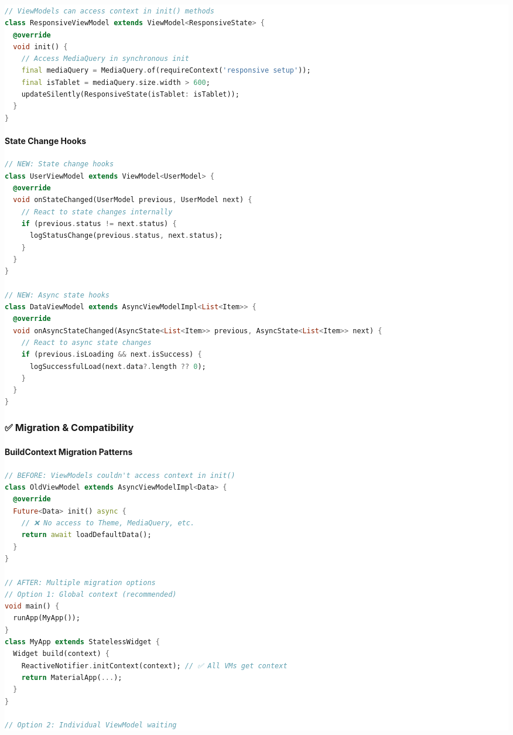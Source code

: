 ```dart
// ViewModels can access context in init() methods
class ResponsiveViewModel extends ViewModel<ResponsiveState> {
  @override
  void init() {
    // Access MediaQuery in synchronous init
    final mediaQuery = MediaQuery.of(requireContext('responsive setup'));
    final isTablet = mediaQuery.size.width > 600;
    updateSilently(ResponsiveState(isTablet: isTablet));
  }
}
```

#### State Change Hooks
```dart
// NEW: State change hooks
class UserViewModel extends ViewModel<UserModel> {
  @override
  void onStateChanged(UserModel previous, UserModel next) {
    // React to state changes internally
    if (previous.status != next.status) {
      logStatusChange(previous.status, next.status);
    }
  }
}

// NEW: Async state hooks  
class DataViewModel extends AsyncViewModelImpl<List<Item>> {
  @override
  void onAsyncStateChanged(AsyncState<List<Item>> previous, AsyncState<List<Item>> next) {
    // React to async state changes
    if (previous.isLoading && next.isSuccess) {
      logSuccessfulLoad(next.data?.length ?? 0);
    }
  }
}
```

### ✅ Migration & Compatibility

#### BuildContext Migration Patterns
```dart
// BEFORE: ViewModels couldn't access context in init()
class OldViewModel extends AsyncViewModelImpl<Data> {
  @override
  Future<Data> init() async {
    // ❌ No access to Theme, MediaQuery, etc.
    return await loadDefaultData();
  }
}

// AFTER: Multiple migration options
// Option 1: Global context (recommended)
void main() {
  runApp(MyApp());
}
class MyApp extends StatelessWidget {
  Widget build(context) {
    ReactiveNotifier.initContext(context); // ✅ All VMs get context
    return MaterialApp(...);
  }
}

// Option 2: Individual ViewModel waiting
```